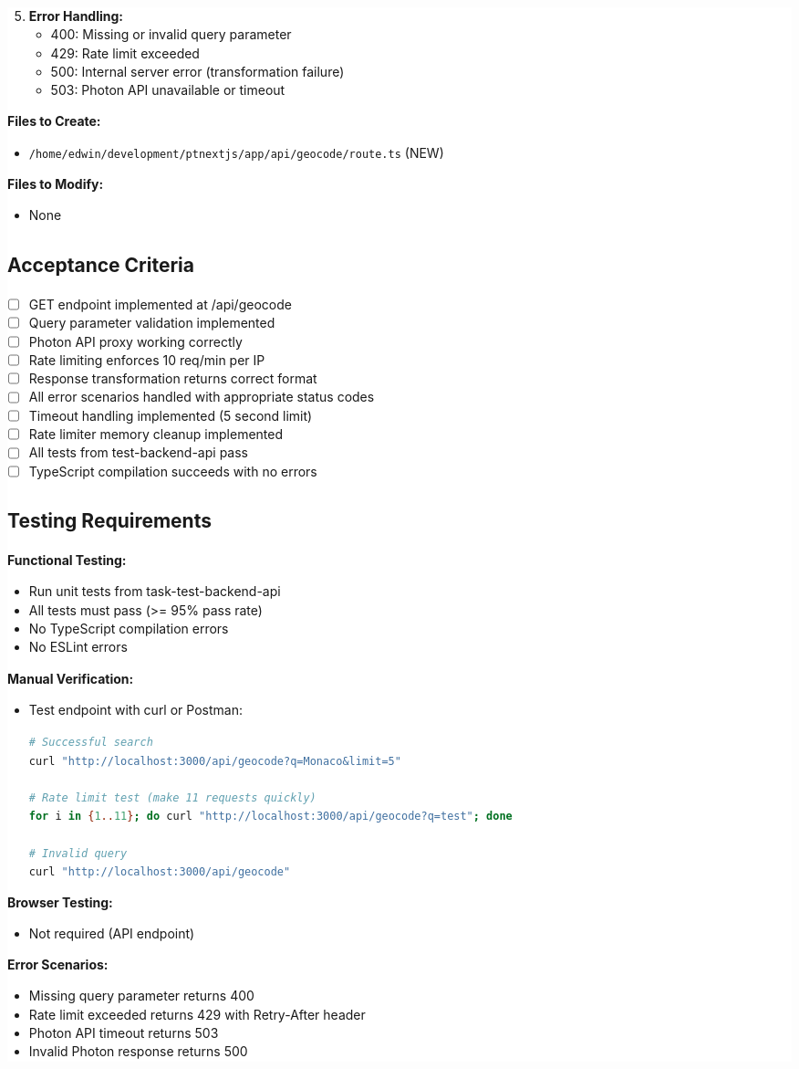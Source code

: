 5. **Error Handling:**
   - 400: Missing or invalid query parameter
   - 429: Rate limit exceeded
   - 500: Internal server error (transformation failure)
   - 503: Photon API unavailable or timeout

**Files to Create:**
- `/home/edwin/development/ptnextjs/app/api/geocode/route.ts` (NEW)

**Files to Modify:**
- None

## Acceptance Criteria

- [ ] GET endpoint implemented at /api/geocode
- [ ] Query parameter validation implemented
- [ ] Photon API proxy working correctly
- [ ] Rate limiting enforces 10 req/min per IP
- [ ] Response transformation returns correct format
- [ ] All error scenarios handled with appropriate status codes
- [ ] Timeout handling implemented (5 second limit)
- [ ] Rate limiter memory cleanup implemented
- [ ] All tests from test-backend-api pass
- [ ] TypeScript compilation succeeds with no errors

## Testing Requirements

**Functional Testing:**
- Run unit tests from task-test-backend-api
- All tests must pass (>= 95% pass rate)
- No TypeScript compilation errors
- No ESLint errors

**Manual Verification:**
- Test endpoint with curl or Postman:
  ```bash
  # Successful search
  curl "http://localhost:3000/api/geocode?q=Monaco&limit=5"

  # Rate limit test (make 11 requests quickly)
  for i in {1..11}; do curl "http://localhost:3000/api/geocode?q=test"; done

  # Invalid query
  curl "http://localhost:3000/api/geocode"
  ```

**Browser Testing:**
- Not required (API endpoint)

**Error Scenarios:**
- Missing query parameter returns 400
- Rate limit exceeded returns 429 with Retry-After header
- Photon API timeout returns 503
- Invalid Photon response returns 500
